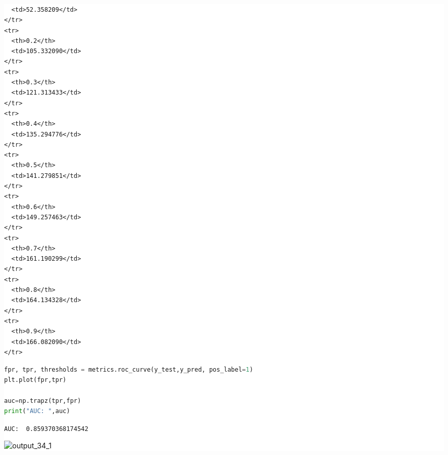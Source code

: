       <td>52.358209</td>
    </tr>
    <tr>
      <th>0.2</th>
      <td>105.332090</td>
    </tr>
    <tr>
      <th>0.3</th>
      <td>121.313433</td>
    </tr>
    <tr>
      <th>0.4</th>
      <td>135.294776</td>
    </tr>
    <tr>
      <th>0.5</th>
      <td>141.279851</td>
    </tr>
    <tr>
      <th>0.6</th>
      <td>149.257463</td>
    </tr>
    <tr>
      <th>0.7</th>
      <td>161.190299</td>
    </tr>
    <tr>
      <th>0.8</th>
      <td>164.134328</td>
    </tr>
    <tr>
      <th>0.9</th>
      <td>166.082090</td>
    </tr>
  </tbody>
</table>
</div>




```python
fpr, tpr, thresholds = metrics.roc_curve(y_test,y_pred, pos_label=1)
plt.plot(fpr,tpr)

auc=np.trapz(tpr,fpr)
print("AUC: ",auc)
```

    AUC:  0.859370368174542



    
![output_34_1](https://user-images.githubusercontent.com/91577581/234586339-53314b71-2a58-49ff-9d33-775b64ab98af.png)
